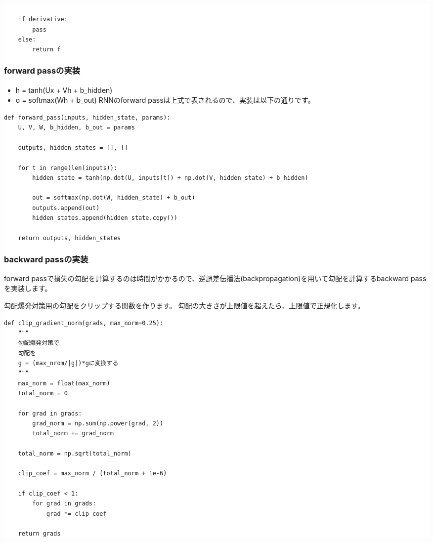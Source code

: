 ```Python:

    if derivative:
        pass
    else:
        return f

```

### forward passの実装

* h = tanh(Ux + Vh + b_hidden)
* o = softmax(Wh + b_out)
  RNNのforward passは上式で表されるので、実装は以下の通りです。

```Python:
def forward_pass(inputs, hidden_state, params):
    U, V, W, b_hidden, b_out = params

    outputs, hidden_states = [], []

    for t in range(len(inputs)):
        hidden_state = tanh(np.dot(U, inputs[t]) + np.dot(V, hidden_state) + b_hidden)

        out = softmax(np.dot(W, hidden_state) + b_out)
        outputs.append(out)
        hidden_states.append(hidden_state.copy())

    return outputs, hidden_states
```

### backward passの実装

forward passで損失の勾配を計算するのは時間がかかるので、逆誤差伝播法(backpropagation)を用いて勾配を計算するbackward passを実装します。

勾配爆発対策用の勾配をクリップする関数を作ります。
勾配の大きさが上限値を超えたら、上限値で正規化します。

```Python:
def clip_gradient_norm(grads, max_norm=0.25):
    """
    勾配爆発対策で
    勾配を
    g = (max_nrom/|g|)*gに変換する
    """
    max_norm = float(max_norm)
    total_norm = 0

    for grad in grads:
        grad_norm = np.sum(np.power(grad, 2))
        total_norm += grad_norm

    total_norm = np.sqrt(total_norm)

    clip_coef = max_norm / (total_norm + 1e-6)

    if clip_coef < 1:
        for grad in grads:
            grad *= clip_coef

    return grads
```

